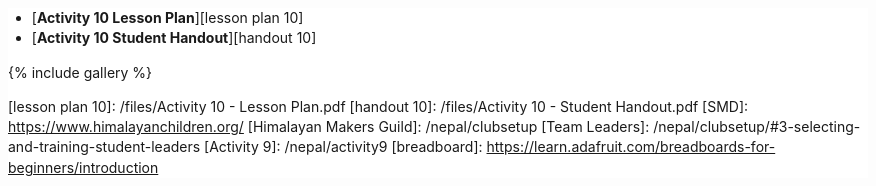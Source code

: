 *	[**Activity 10 Lesson Plan**][lesson plan 10]
*	[**Activity 10 Student Handout**][handout 10]

{% include gallery %}

[^1]: SMD has a nearly equal gender distribution among boarding students, with 175 boys and 174 girls. The gender distribution among the Himalayan Makers Guild members is 17 boys and 37 girls (31%:69%).
[^2]: Part details and suppliers are given in the lesson plan.

[CC BY-SA 4.0]: https://creativecommons.org/licenses/by-sa/4.0/
[Free Cultural Work]: https://creativecommons.org/share-your-work/public-domain/freeworks/
[lesson plan 10]: /files/Activity 10 - Lesson Plan.pdf
[handout 10]: /files/Activity 10 - Student Handout.pdf
[SMD]: https://www.himalayanchildren.org/
[Himalayan Makers Guild]: /nepal/clubsetup
[Team Leaders]: /nepal/clubsetup/#3-selecting-and-training-student-leaders
[Activity 9]: /nepal/activity9
[breadboard]: https://learn.adafruit.com/breadboards-for-beginners/introduction